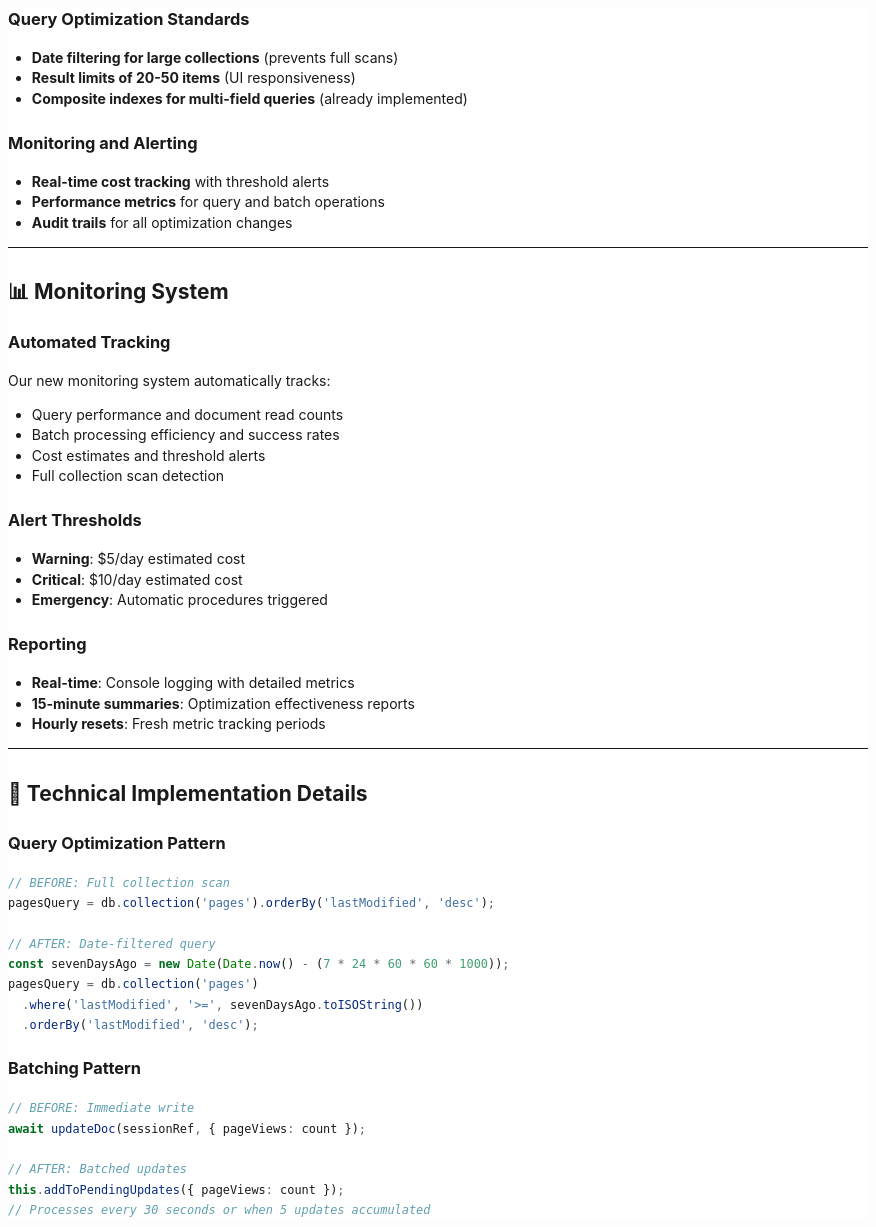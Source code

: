 ### Query Optimization Standards
- **Date filtering for large collections** (prevents full scans)
- **Result limits of 20-50 items** (UI responsiveness)
- **Composite indexes for multi-field queries** (already implemented)

### Monitoring and Alerting
- **Real-time cost tracking** with threshold alerts
- **Performance metrics** for query and batch operations
- **Audit trails** for all optimization changes

---

## 📊 Monitoring System

### Automated Tracking
Our new monitoring system automatically tracks:
- Query performance and document read counts
- Batch processing efficiency and success rates
- Cost estimates and threshold alerts
- Full collection scan detection

### Alert Thresholds
- **Warning**: $5/day estimated cost
- **Critical**: $10/day estimated cost
- **Emergency**: Automatic procedures triggered

### Reporting
- **Real-time**: Console logging with detailed metrics
- **15-minute summaries**: Optimization effectiveness reports
- **Hourly resets**: Fresh metric tracking periods

---

## 🔧 Technical Implementation Details

### Query Optimization Pattern
```typescript
// BEFORE: Full collection scan
pagesQuery = db.collection('pages').orderBy('lastModified', 'desc');

// AFTER: Date-filtered query
const sevenDaysAgo = new Date(Date.now() - (7 * 24 * 60 * 60 * 1000));
pagesQuery = db.collection('pages')
  .where('lastModified', '>=', sevenDaysAgo.toISOString())
  .orderBy('lastModified', 'desc');
```

### Batching Pattern
```typescript
// BEFORE: Immediate write
await updateDoc(sessionRef, { pageViews: count });

// AFTER: Batched updates
this.addToPendingUpdates({ pageViews: count });
// Processes every 30 seconds or when 5 updates accumulated
```
